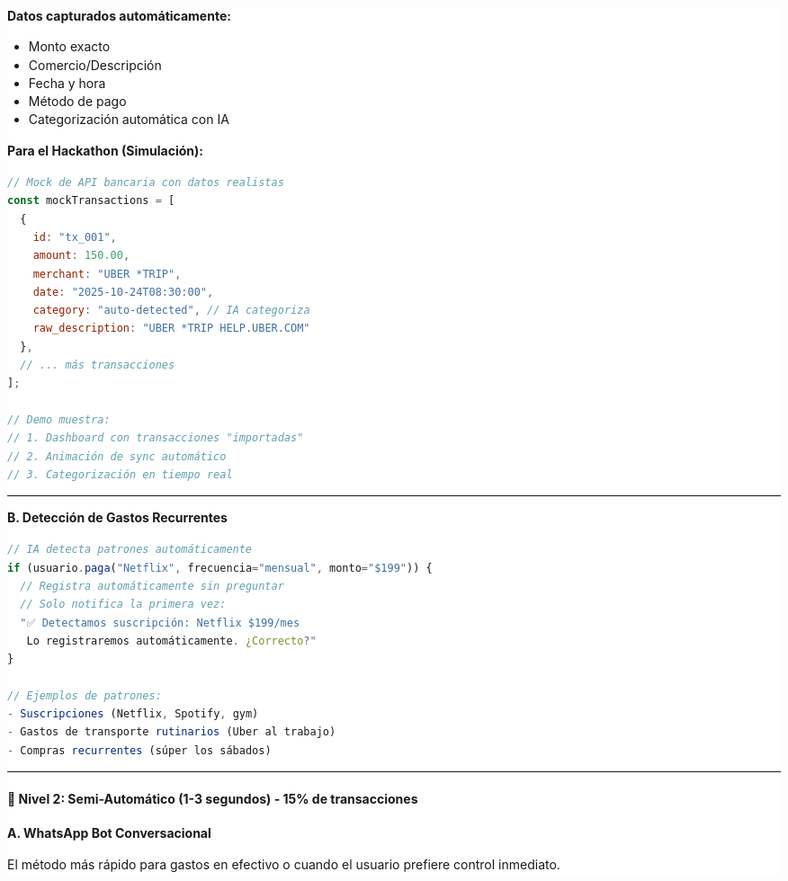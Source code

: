 **Datos capturados automáticamente:**
- Monto exacto
- Comercio/Descripción
- Fecha y hora
- Método de pago
- Categorización automática con IA

**Para el Hackathon (Simulación):**
```javascript
// Mock de API bancaria con datos realistas
const mockTransactions = [
  {
    id: "tx_001",
    amount: 150.00,
    merchant: "UBER *TRIP",
    date: "2025-10-24T08:30:00",
    category: "auto-detected", // IA categoriza
    raw_description: "UBER *TRIP HELP.UBER.COM"
  },
  // ... más transacciones
];

// Demo muestra:
// 1. Dashboard con transacciones "importadas"
// 2. Animación de sync automático
// 3. Categorización en tiempo real
```

***

**B. Detección de Gastos Recurrentes**

```javascript
// IA detecta patrones automáticamente
if (usuario.paga("Netflix", frecuencia="mensual", monto="$199")) {
  // Registra automáticamente sin preguntar
  // Solo notifica la primera vez:
  "✅ Detectamos suscripción: Netflix $199/mes
   Lo registraremos automáticamente. ¿Correcto?"
}

// Ejemplos de patrones:
- Suscripciones (Netflix, Spotify, gym)
- Gastos de transporte rutinarios (Uber al trabajo)
- Compras recurrentes (súper los sábados)
```

***

#### 🔹 Nivel 2: Semi-Automático (1-3 segundos) - 15% de transacciones

**A. WhatsApp Bot Conversacional**

El método más rápido para gastos en efectivo o cuando el usuario prefiere control inmediato.

